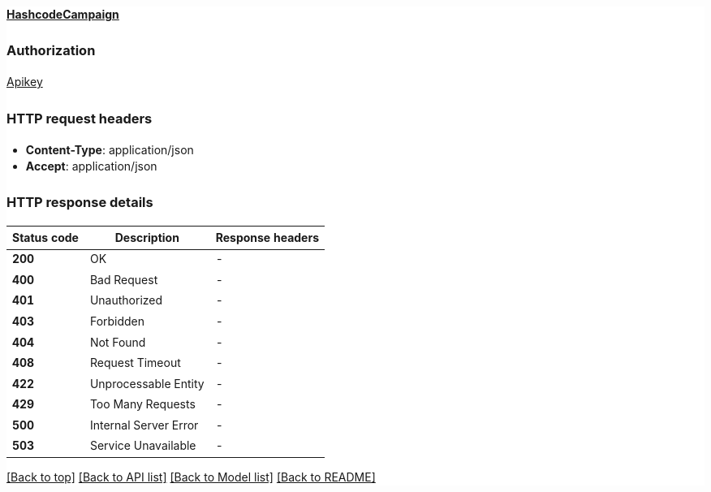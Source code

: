 [**HashcodeCampaign**](HashcodeCampaign.md)

### Authorization

[Apikey](../README.md#Apikey)

### HTTP request headers

- **Content-Type**: application/json
- **Accept**: application/json


### HTTP response details
| Status code | Description | Response headers |
|-------------|-------------|------------------|
| **200** | OK |  -  |
| **400** | Bad Request |  -  |
| **401** | Unauthorized |  -  |
| **403** | Forbidden |  -  |
| **404** | Not Found |  -  |
| **408** | Request Timeout |  -  |
| **422** | Unprocessable Entity |  -  |
| **429** | Too Many Requests |  -  |
| **500** | Internal Server Error |  -  |
| **503** | Service Unavailable |  -  |

[[Back to top]](#)
[[Back to API list]](../README.md#documentation-for-api-endpoints)
[[Back to Model list]](../README.md#documentation-for-models)
[[Back to README]](../README.md)

